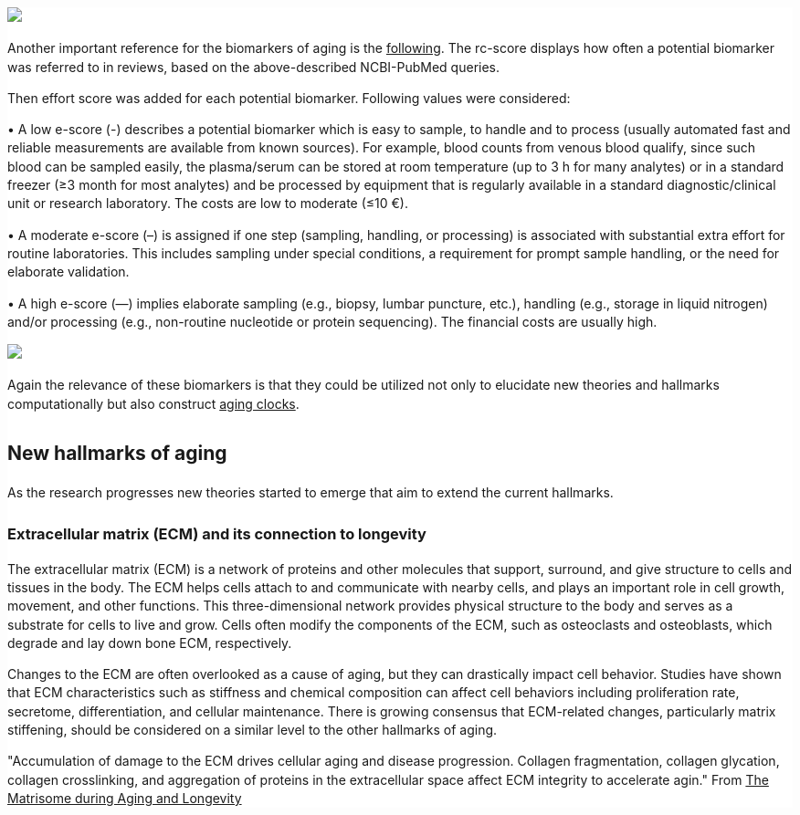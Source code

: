 ![](https://i.postimg.cc/Yq4CNqVz/hallmark.jpg)

Another important reference for the biomarkers of aging is the [following](https://www.frontiersin.org/articles/10.3389/fgene.2021.686320/full). The rc-score displays how often a potential biomarker was referred to in reviews, based on the above-described NCBI-PubMed queries. 

Then effort score was added for each potential biomarker. Following values were considered:

• A low e-score (-) describes a potential biomarker which is easy to sample, to handle and to process (usually automated fast and reliable measurements are available from known sources). For example, blood counts from venous blood qualify, since such blood can be sampled easily, the plasma/serum can be stored at room temperature (up to 3 h for many analytes) or in a standard freezer (≥3 month for most analytes) and be processed by equipment that is regularly available in a standard diagnostic/clinical unit or research laboratory. The costs are low to moderate (≤10 €).

• A moderate e-score (–) is assigned if one step (sampling, handling, or processing) is associated with substantial extra effort for routine laboratories. This includes sampling under special conditions, a requirement for prompt sample handling, or the need for elaborate validation.

• A high e-score (—) implies elaborate sampling (e.g., biopsy, lumbar puncture, etc.), handling (e.g., storage in liquid nitrogen) and/or processing (e.g., non-routine nucleotide or protein sequencing). The financial costs are usually high.

![](https://www.frontiersin.org/files/Articles/686320/fgene-12-686320-HTML/image_m/fgene-12-686320-t001.jpg)

Again the relevance of these biomarkers is that they could be utilized not only to elucidate new theories and hallmarks computationally but also construct [aging clocks](https://www.technologyreview.com/2022/04/15/1050019/aging-clocks/).



## New hallmarks of aging

As the research progresses new theories started to emerge that aim to extend the current hallmarks.

### Extracellular matrix (ECM) and its connection to longevity

The extracellular matrix (ECM) is a network of proteins and other molecules that support, surround, and give structure to cells and tissues in the body. The ECM helps cells attach to and communicate with nearby cells, and plays an important role in cell growth, movement, and other functions. This three-dimensional network provides physical structure to the body and serves as a substrate for cells to live and grow. Cells often modify the components of the ECM, such as osteoclasts and osteoblasts, which degrade and lay down bone ECM, respectively.

Changes to the ECM are often overlooked as a cause of aging, but they can drastically impact cell behavior. Studies have shown that ECM characteristics such as stiffness and chemical composition can affect cell behaviors including proliferation rate, secretome, differentiation, and cellular maintenance. There is growing consensus that ECM-related changes, particularly matrix stiffening, should be considered on a similar level to the other hallmarks of aging.

"Accumulation of damage to the ECM drives cellular aging and disease progression. Collagen fragmentation, collagen glycation, collagen crosslinking, and aggregation of proteins in the extracellular space affect ECM integrity to accelerate agin." From [The Matrisome during Aging and Longevity](https://www.karger.com/Article/FullText/504295)
